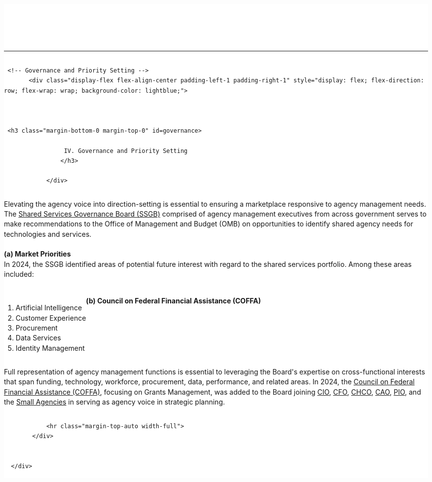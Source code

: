 
<BR><BR><BR><BR>
                <hr class="margin-top-auto width-full">
            </div>



  <div class="tablet:grid-col-5 padding-top-4 display-flex flex-column" style="display: flex; flex-direction: row; flex-wrap: wrap;" style="display: inline !important;"> 
    
     <!-- Governance and Priority Setting -->
           <div class="display-flex flex-align-center padding-left-1 padding-right-1" style="display: flex; flex-direction: row; flex-wrap: wrap; background-color: lightblue;">         

         
         
     <h3 class="margin-bottom-0 margin-top-0" id=governance>

                     IV. Governance and Priority Setting
                    </h3>
                  
                </div>
           

Elevating the agency voice into direction-setting is essential to ensuring a marketplace responsive to agency management needs. 
The <A HREF="https://ussm.gsa.gov/ssgb">Shared Services Governance Board (SSGB)</A> comprised of agency management executives from across government serves to make recommendations to the Office of Management and Budget (OMB) on opportunities to identify shared agency needs for technologies and services.
<BR><BR>
<B id="priorityinterests">(a) Market Priorities</B><BR>
In 2024, the SSGB identified areas of potential future interest with regard to the shared services portfolio.  Among these areas included:<BR><BR>
1. Artificial Intelligence<BR>
2. Customer Experience<BR>
3. Procurement<BR>
4. Data Services<BR>
5. Identity Management<BR>
<BR>
<B id="coffa">(b) Council on Federal Financial Assistance (COFFA)</B><BR>

Full representation of agency management functions is essential to leveraging the Board's expertise on cross-functional interests that span funding, technology, workforce, procurement, data, performance, and related areas. In 2024, the <A HREF="https://www.coffa.gov">Council on Federal Financial Assistance (COFFA)</A>, focusing on Grants Management, was added to the Board joining <A HREF="https://www.cio.gov">CIO</A>, <A HREF="https://www.cfo.gov/">CFO</A>, <A HREF="https://chcoc.gov/">CHCO</A>, <A HREF="https://www.acquisition.gov/cao-home">CAO</A>, <A HREF="https://www.performance.gov/pic/">PIO</A>, and the <A HREF="https://www.sac.gov/index.htm">Small Agencies</A> in serving as agency voice in strategic planning.

                <hr class="margin-top-auto width-full">
            </div>


      </div>



